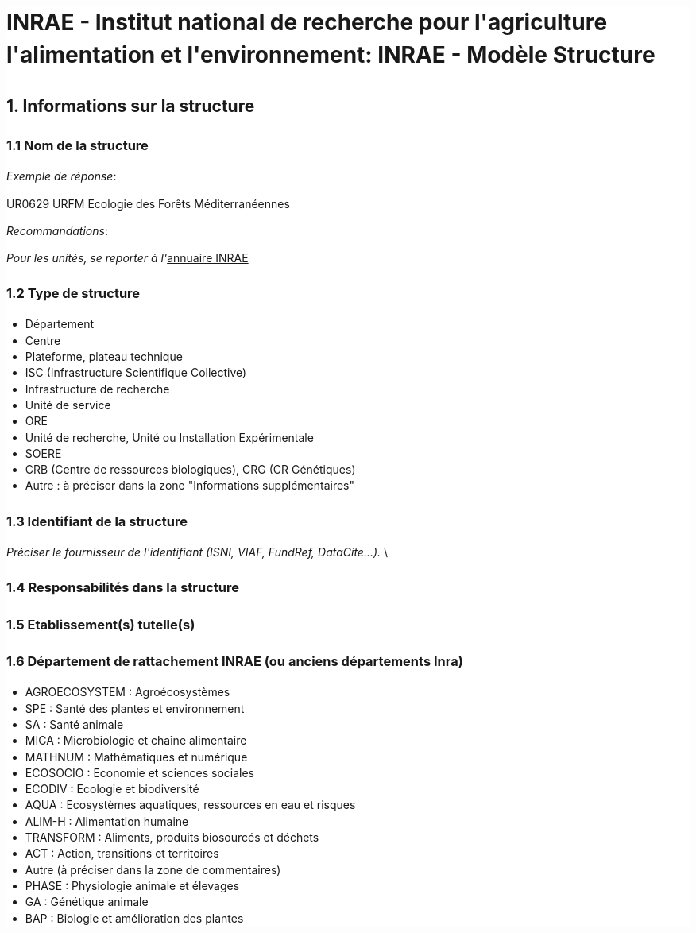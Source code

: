 





# INRAE - Institut national de recherche pour l'agriculture l'alimentation et l'environnement: INRAE - Modèle Structure


## 1. Informations sur la structure

### 1.1 Nom de la structure

_Exemple de réponse_:

UR0629 URFM Ecologie des Forêts Méditerranéennes

_Recommandations_:

_Pour les unités, se reporter à l'_[annuaire INRAE](https://intranet.annuaire.inrae.fr/)

### 1.2 Type de structure

* Département
* Centre
* Plateforme, plateau technique
* ISC (Infrastructure Scientifique Collective)
* Infrastructure de recherche
* Unité de service
* ORE
* Unité de recherche, Unité ou Installation Expérimentale
* SOERE
* CRB (Centre de ressources biologiques), CRG (CR Génétiques)
* Autre : à préciser dans la zone "Informations supplémentaires"

### 1.3 Identifiant de la structure
_Préciser le fournisseur de l'identifiant (ISNI, VIAF, FundRef, DataCite...)._ \


### 1.4 Responsabilités dans la structure

### 1.5 Etablissement(s) tutelle(s)

### 1.6 Département de rattachement INRAE (ou anciens départements Inra)

* AGROECOSYSTEM : Agroécosystèmes
* SPE :  Santé des plantes et environnement
* SA : Santé animale
* MICA : Microbiologie et chaîne alimentaire
* MATHNUM : Mathématiques et numérique
* ECOSOCIO : Economie et sciences sociales
* ECODIV : Ecologie et biodiversité
* AQUA : Ecosystèmes aquatiques, ressources en eau et risques
* ALIM-H : Alimentation humaine
* TRANSFORM : Aliments, produits biosourcés et déchets
* ACT : Action, transitions et territoires
* Autre (à préciser dans la zone de commentaires)
* PHASE : Physiologie animale et élevages
* GA : Génétique animale
* BAP : Biologie et amélioration des plantes
